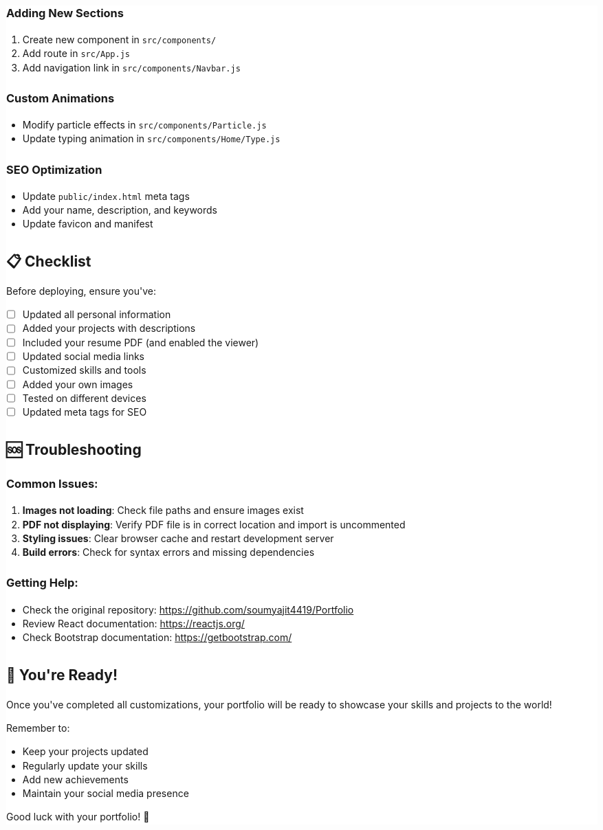 ### Adding New Sections
1. Create new component in `src/components/`
2. Add route in `src/App.js`
3. Add navigation link in `src/components/Navbar.js`

### Custom Animations
- Modify particle effects in `src/components/Particle.js`
- Update typing animation in `src/components/Home/Type.js`

### SEO Optimization
- Update `public/index.html` meta tags
- Add your name, description, and keywords
- Update favicon and manifest

## 📋 Checklist

Before deploying, ensure you've:
- [ ] Updated all personal information
- [ ] Added your projects with descriptions
- [ ] Included your resume PDF (and enabled the viewer)
- [ ] Updated social media links
- [ ] Customized skills and tools
- [ ] Added your own images
- [ ] Tested on different devices
- [ ] Updated meta tags for SEO

## 🆘 Troubleshooting

### Common Issues:
1. **Images not loading**: Check file paths and ensure images exist
2. **PDF not displaying**: Verify PDF file is in correct location and import is uncommented
3. **Styling issues**: Clear browser cache and restart development server
4. **Build errors**: Check for syntax errors and missing dependencies

### Getting Help:
- Check the original repository: https://github.com/soumyajit4419/Portfolio
- Review React documentation: https://reactjs.org/
- Check Bootstrap documentation: https://getbootstrap.com/

## 🎉 You're Ready!

Once you've completed all customizations, your portfolio will be ready to showcase your skills and projects to the world!

Remember to:
- Keep your projects updated
- Regularly update your skills
- Add new achievements
- Maintain your social media presence

Good luck with your portfolio! 🚀 